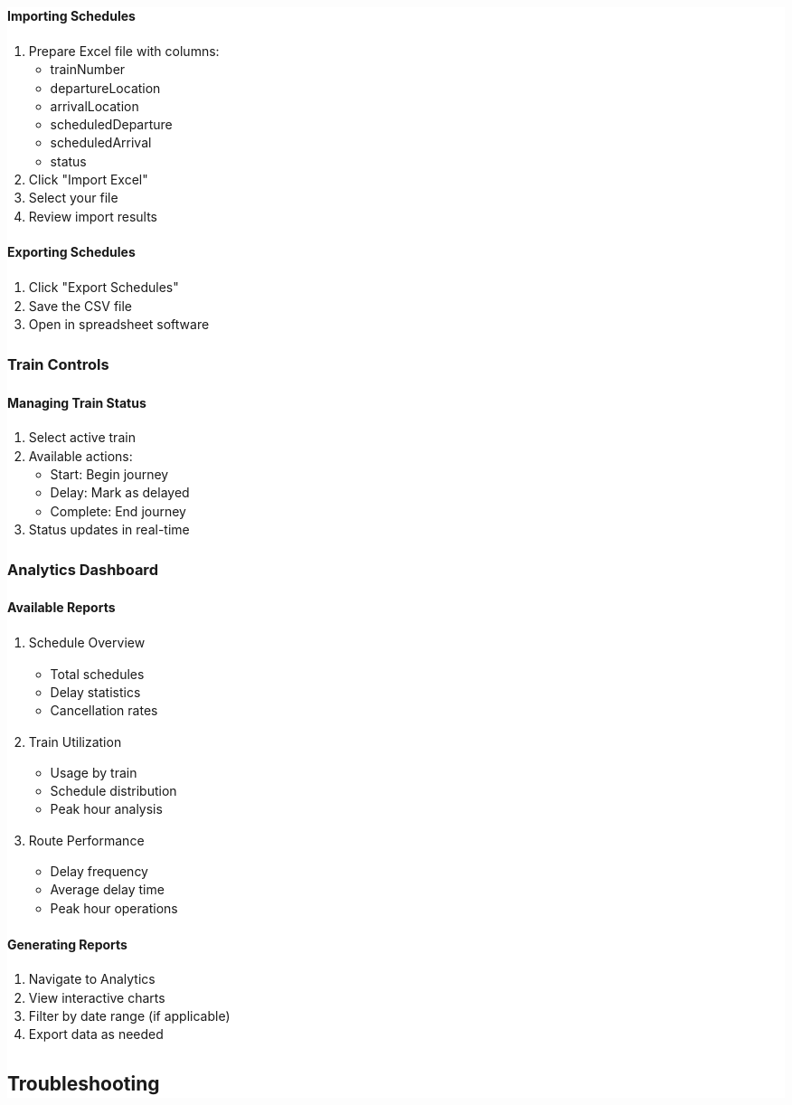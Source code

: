 #### Importing Schedules
1. Prepare Excel file with columns:
   - trainNumber
   - departureLocation
   - arrivalLocation
   - scheduledDeparture
   - scheduledArrival
   - status
2. Click "Import Excel"
3. Select your file
4. Review import results

#### Exporting Schedules
1. Click "Export Schedules"
2. Save the CSV file
3. Open in spreadsheet software

### Train Controls

#### Managing Train Status
1. Select active train
2. Available actions:
   - Start: Begin journey
   - Delay: Mark as delayed
   - Complete: End journey
3. Status updates in real-time

### Analytics Dashboard

#### Available Reports
1. Schedule Overview
   - Total schedules
   - Delay statistics
   - Cancellation rates

2. Train Utilization
   - Usage by train
   - Schedule distribution
   - Peak hour analysis

3. Route Performance
   - Delay frequency
   - Average delay time
   - Peak hour operations

#### Generating Reports
1. Navigate to Analytics
2. View interactive charts
3. Filter by date range (if applicable)
4. Export data as needed

## Troubleshooting

